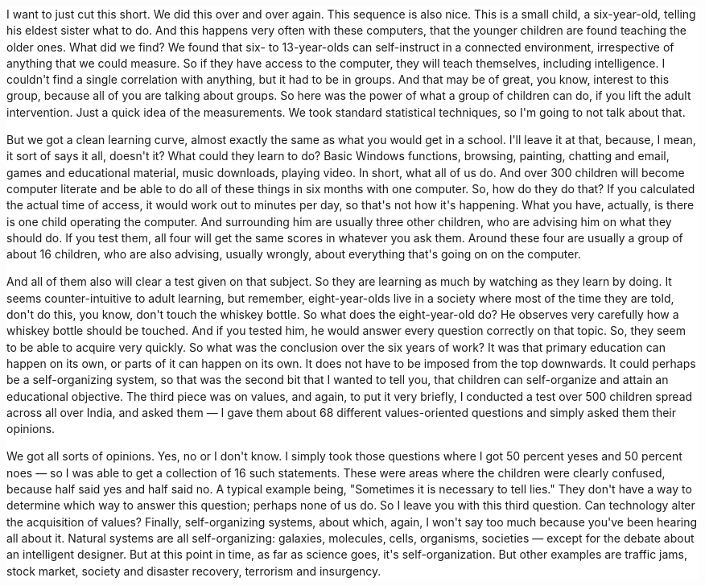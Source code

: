 I want to just cut this short. We did this over and over again. This sequence is also
nice. This is a small child, a six-year-old, telling his eldest sister what to do. And
this happens very often with these computers, that the younger children are found teaching
the older ones. What did we find? We found that six- to 13-year-olds can self-instruct in a
connected environment, irrespective of anything that we could measure. So if they have
access to the computer, they will teach themselves, including intelligence. I couldn't
find a single correlation with anything, but it had to be in groups. And that may be of
great, you know, interest to this group, because all of you are talking about groups. So
here was the power of what a group of children can do, if you lift the adult
intervention. Just a quick idea of the measurements. We took standard statistical
techniques, so I'm going to not talk about that.

But we got a clean learning curve, almost exactly the same as what you would get in a
school. I'll leave it at that, because, I mean, it sort of says it all, doesn't it? What
could they learn to do? Basic Windows functions, browsing, painting, chatting and email,
games and educational material, music downloads, playing video. In short, what all of us
do. And over 300 children will become computer literate and be able to do all of these
things in six months with one computer. So, how do they do that? If you calculated the
actual time of access, it would work out to minutes per day, so that's not how it's
happening. What you have, actually, is there is one child operating the computer. And
surrounding him are usually three other children, who are advising him on what they should
do. If you test them, all four will get the same scores in whatever you ask them. Around
these four are usually a group of about 16 children, who are also advising, usually
wrongly, about everything that's going on on the computer.

And all of them also will clear a test given on that subject. So they are learning as much
by watching as they learn by doing. It seems counter-intuitive to adult learning, but
remember, eight-year-olds live in a society where most of the time they are told, don't do
this, you know, don't touch the whiskey bottle. So what does the eight-year-old do? He
observes very carefully how a whiskey bottle should be touched. And if you tested him, he
would answer every question correctly on that topic. So, they seem to be able to acquire
very quickly. So what was the conclusion over the six years of work? It was that primary
education can happen on its own, or parts of it can happen on its own. It does not have to
be imposed from the top downwards. It could perhaps be a self-organizing system, so that
was the second bit that I wanted to tell you, that children can self-organize and attain
an educational objective. The third piece was on values, and again, to put it very briefly,
I conducted a test over 500 children spread across all over India, and asked them — I gave
them about 68 different values-oriented questions and simply asked them their
opinions.

We got all sorts of opinions. Yes, no or I don't know. I simply took those questions where
I got 50 percent yeses and 50 percent noes — so I was able to get a collection of 16 such
statements. These were areas where the children were clearly confused, because half said
yes and half said no. A typical example being, "Sometimes it is necessary to tell lies."
They don't have a way to determine which way to answer this question; perhaps none of us
do. So I leave you with this third question. Can technology alter the acquisition of
values? Finally, self-organizing systems, about which, again, I won't say too much because
you've been hearing all about it. Natural systems are all self-organizing: galaxies,
molecules, cells, organisms, societies — except for the debate about an intelligent
designer. But at this point in time, as far as science goes, it's self-organization. But
other examples are traffic jams, stock market, society and disaster recovery, terrorism
and insurgency.
